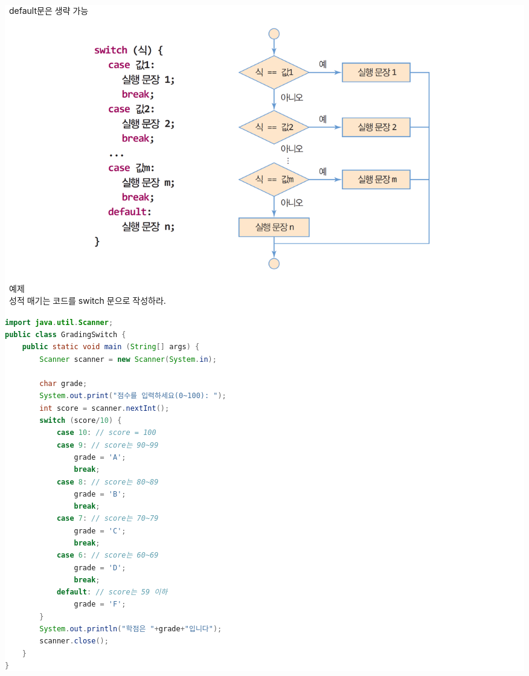 &ensp;default문은 생략 가능<br/>
<p align="center"><img src="/assets/img/문제해결 및 실습-Java/chapter 2. 자바 기본 프로그래밍/2-58.png" width="600"></p>

&ensp;예제<br/>
&ensp;성적 매기는 코드를 switch 문으로 작성하라.<br/>
```java
import java.util.Scanner;
public class GradingSwitch {
    public static void main (String[] args) {
        Scanner scanner = new Scanner(System.in);
        
        char grade;
        System.out.print("점수를 입력하세요(0~100): ");
        int score = scanner.nextInt();
        switch (score/10) {
            case 10: // score = 100
            case 9: // score는 90~99
                grade = 'A';
                break;
            case 8: // score는 80~89
                grade = 'B';
                break;
            case 7: // score는 70~79
                grade = 'C';
                break;
            case 6: // score는 60~69
                grade = 'D';
                break;
            default: // score는 59 이하
                grade = 'F';
        }
        System.out.println("학점은 "+grade+"입니다");
        scanner.close();
    }
}
```
